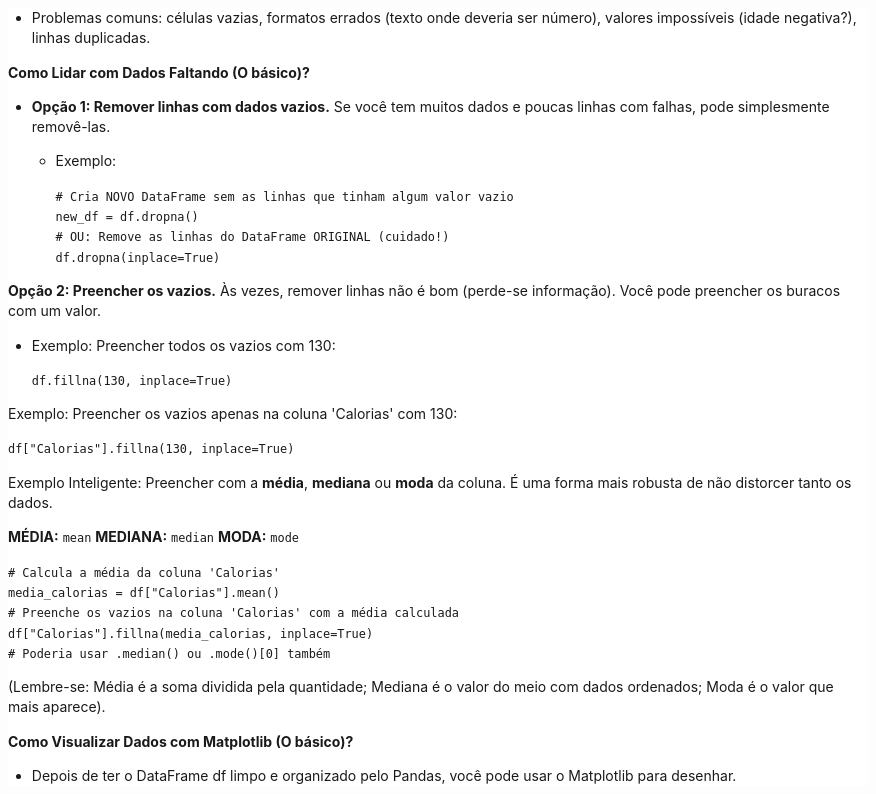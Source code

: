 - Problemas comuns: células vazias, formatos errados (texto onde deveria ser número), valores impossíveis (idade negativa?), linhas duplicadas.

**Como Lidar com Dados Faltando (O básico)?**

- **Opção 1: Remover linhas com dados vazios.** Se você tem muitos dados e poucas linhas com falhas, pode simplesmente removê-las.
  
  - Exemplo:
    
    ```
    # Cria NOVO DataFrame sem as linhas que tinham algum valor vazio
    new_df = df.dropna()
    # OU: Remove as linhas do DataFrame ORIGINAL (cuidado!)
    df.dropna(inplace=True)
    ```

**Opção 2: Preencher os vazios.** Às vezes, remover linhas não é bom (perde-se informação). Você pode preencher os buracos com um valor.

- Exemplo: Preencher todos os vazios com 130:
  
  ```
  df.fillna(130, inplace=True)
  ```

Exemplo: Preencher os vazios apenas na coluna 'Calorias' com 130:

```
df["Calorias"].fillna(130, inplace=True)
```

Exemplo Inteligente: Preencher com a **média**, **mediana** ou **moda** da coluna. É uma forma mais robusta de não distorcer tanto os dados.

**MÉDIA:** `mean` 
**MEDIANA:** `median`
**MODA:** `mode`

```
# Calcula a média da coluna 'Calorias'
media_calorias = df["Calorias"].mean()
# Preenche os vazios na coluna 'Calorias' com a média calculada
df["Calorias"].fillna(media_calorias, inplace=True)
# Poderia usar .median() ou .mode()[0] também
```

(Lembre-se: Média é a soma dividida pela quantidade; Mediana é o valor do meio com dados ordenados; Moda é o valor que mais aparece).

**Como Visualizar Dados com Matplotlib (O básico)?**

- Depois de ter o DataFrame df limpo e organizado pelo Pandas, você pode usar o Matplotlib para desenhar.
